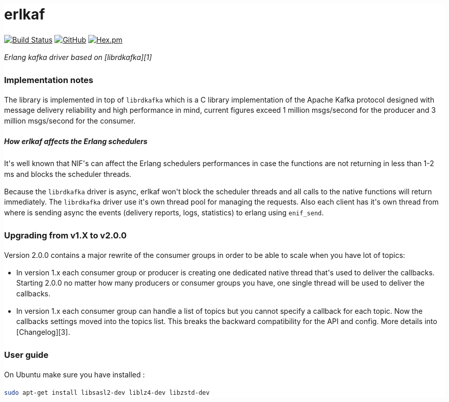 # erlkaf
[![Build Status](https://app.travis-ci.com/silviucpp/erlkaf.svg?branch=master)](https://travis-ci.com/github/silviucpp/erlkaf)
[![GitHub](https://img.shields.io/github/license/silviucpp/erlkaf)](https://github.com/silviucpp/erlkaf/blob/master/LICENSE)
[![Hex.pm](https://img.shields.io/hexpm/v/erlkaf)](https://hex.pm/packages/erlkaf)

*Erlang kafka driver based on [librdkafka][1]*

### Implementation notes

The library is implemented in top of `librdkafka` which is a C library implementation of the Apache Kafka protocol 
designed with message delivery reliability and high performance in mind, current figures exceed 1 million msgs/second 
for the producer and 3 million msgs/second for the consumer. 

##### How erlkaf affects the Erlang schedulers

It's well known that NIF's can affect the Erlang schedulers performances in case the functions are not returning in less
than 1-2 ms and blocks the scheduler threads.

Because the `librdkafka` driver is async, erlkaf won't block the scheduler threads and all calls to the native functions 
will return immediately. The `librdkafka` driver use it's own thread pool for managing the requests. Also each client 
has it's own thread from where is sending async the events (delivery reports, logs, statistics) to erlang 
using `enif_send`.

### Upgrading from v1.X to v2.0.0

Version 2.0.0 contains a major rewrite of the consumer groups in order to be able to scale when you have lot of topics:
 
- In version 1.x each consumer group or producer is creating one dedicated native thread that's used to deliver the callbacks. Starting 2.0.0 no matter 
how many producers or consumer groups you have, one single thread will be used to deliver the callbacks. 

- In version 1.x each consumer group can handle a list of topics but you cannot specify a callback for each topic. Now the callbacks settings moved
into the topics list. This breaks the backward compatibility for the API and config. More details into [Changelog][3].

### User guide

On Ubuntu make sure you have installed :

```sh
sudo apt-get install libsasl2-dev liblz4-dev libzstd-dev
```
